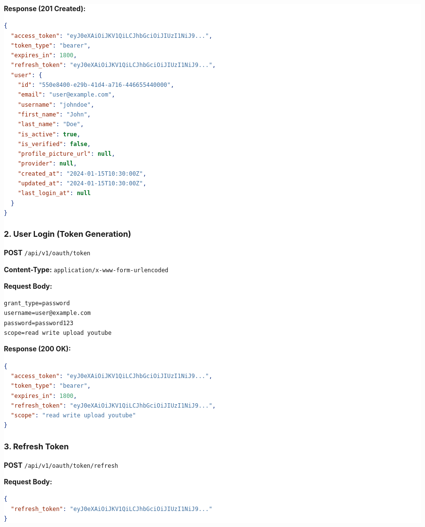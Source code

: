 **Response (201 Created):**
```json
{
  "access_token": "eyJ0eXAiOiJKV1QiLCJhbGciOiJIUzI1NiJ9...",
  "token_type": "bearer",
  "expires_in": 1800,
  "refresh_token": "eyJ0eXAiOiJKV1QiLCJhbGciOiJIUzI1NiJ9...",
  "user": {
    "id": "550e8400-e29b-41d4-a716-446655440000",
    "email": "user@example.com",
    "username": "johndoe",
    "first_name": "John",
    "last_name": "Doe",
    "is_active": true,
    "is_verified": false,
    "profile_picture_url": null,
    "provider": null,
    "created_at": "2024-01-15T10:30:00Z",
    "updated_at": "2024-01-15T10:30:00Z",
    "last_login_at": null
  }
}
```

### 2. User Login (Token Generation)

**POST** `/api/v1/oauth/token`

**Content-Type:** `application/x-www-form-urlencoded`

**Request Body:**
```
grant_type=password
username=user@example.com
password=password123
scope=read write upload youtube
```

**Response (200 OK):**
```json
{
  "access_token": "eyJ0eXAiOiJKV1QiLCJhbGciOiJIUzI1NiJ9...",
  "token_type": "bearer",
  "expires_in": 1800,
  "refresh_token": "eyJ0eXAiOiJKV1QiLCJhbGciOiJIUzI1NiJ9...",
  "scope": "read write upload youtube"
}
```

### 3. Refresh Token

**POST** `/api/v1/oauth/token/refresh`

**Request Body:**
```json
{
  "refresh_token": "eyJ0eXAiOiJKV1QiLCJhbGciOiJIUzI1NiJ9..."
}
```
